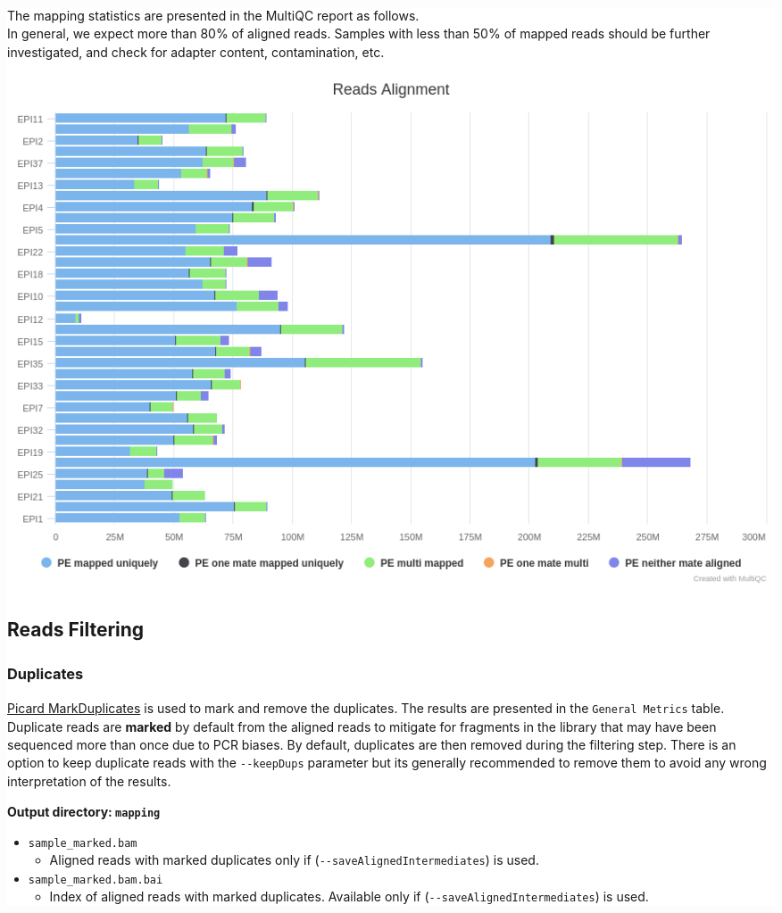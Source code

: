 The mapping statistics are presented in the MultiQC report as follows.  
In general, we expect more than 80% of aligned reads. Samples with less than 50% of mapped reads should be further investigated, and check for adapter content, contamination, etc.

![MultiQC - BWA-mem stats plot](images/bwa.png)

## Reads Filtering

### Duplicates

[Picard MarkDuplicates](https://broadinstitute.github.io/picard/command-line-overview.html) is used to mark and remove the duplicates. 
The results are presented in the `General Metrics` table. Duplicate reads are **marked** by default from the aligned reads to mitigate for fragments in the library that may have been sequenced more than once due to PCR biases. By default, duplicates are then removed during the filtering step. There is an option to keep duplicate reads with the `--keepDups` parameter but its generally recommended to remove them to avoid any wrong interpretation of the results.	

**Output directory: `mapping`**

* `sample_marked.bam`
  * Aligned reads with marked duplicates only if (`--saveAlignedIntermediates`) is used.
* `sample_marked.bam.bai`
  * Index of aligned reads with marked duplicates. Available only if (`--saveAlignedIntermediates`) is used.
	